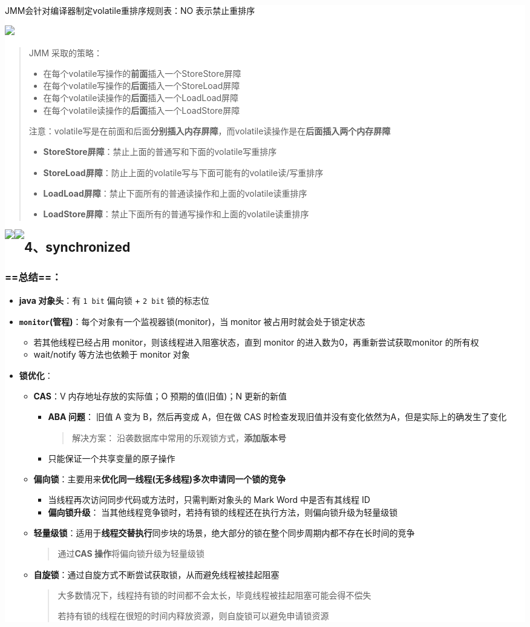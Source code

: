 JMM会针对编译器制定volatile重排序规则表：NO 表示禁止重排序

![](../../pics/concurrent/concurrent_14.png)

> JMM 采取的策略：
>
> - 在每个volatile写操作的**前面**插入一个StoreStore屏障
> - 在每个volatile写操作的**后面**插入一个StoreLoad屏障
> - 在每个volatile读操作的**后面**插入一个LoadLoad屏障
> - 在每个volatile读操作的**后面**插入一个LoadStore屏障
>
> 注意：volatile写是在前面和后面**分别插入内存屏障**，而volatile读操作是在**后面插入两个内存屏障** 
>
> - **StoreStore屏障**：禁止上面的普通写和下面的volatile写重排序
>
> - **StoreLoad屏障**：防止上面的volatile写与下面可能有的volatile读/写重排序
>
> - **LoadLoad屏障**：禁止下面所有的普通读操作和上面的volatile读重排序
>
> - **LoadStore屏障**：禁止下面所有的普通写操作和上面的volatile读重排序

<img src="../../pics/concurrent/concurrent_15.png" align=left>

<img src="../../pics/concurrent/concurrent_16.png" align=left>

## 4、synchronized

### ==总结==：

- **java 对象头**：有 `1 bit` 偏向锁 + `2 bit` 锁的标志位
- **`monitor`(管程)**：每个对象有一个监视器锁(monitor)，当 monitor 被占用时就会处于锁定状态
    - 若其他线程已经占用 monitor，则该线程进入阻塞状态，直到 monitor 的进入数为0，再重新尝试获取monitor 的所有权
    - wait/notify 等方法也依赖于 monitor 对象

- **锁优化**：

    - **CAS**：V 内存地址存放的实际值；O 预期的值(旧值)；N 更新的新值

        - **ABA 问题**： 旧值 A 变为 B，然后再变成 A，但在做 CAS 时检查发现旧值并没有变化依然为A，但是实际上的确发生了变化

            > 解决方案： 沿袭数据库中常用的乐观锁方式，**添加版本号**

        - 只能保证一个共享变量的原子操作

    - **偏向锁**：主要用来**优化同一线程(无多线程)多次申请同一个锁的竞争**

        - 当线程再次访问同步代码或方法时，只需判断对象头的 Mark Word 中是否有其线程 ID
        - **偏向锁升级**： 当其他线程竞争锁时，若持有锁的线程还在执行方法，则偏向锁升级为轻量级锁

    - **轻量级锁**：适用于**线程交替执行**同步块的场景，绝大部分的锁在整个同步周期内都不存在长时间的竞争

        > 通过**CAS 操作**将偏向锁升级为轻量级锁

    - **自旋锁**：通过自旋方式不断尝试获取锁，从而避免线程被挂起阻塞

        > 大多数情况下，线程持有锁的时间都不会太长，毕竟线程被挂起阻塞可能会得不偿失
        >
        > 若持有锁的线程在很短的时间内释放资源，则自旋锁可以避免申请锁资源
